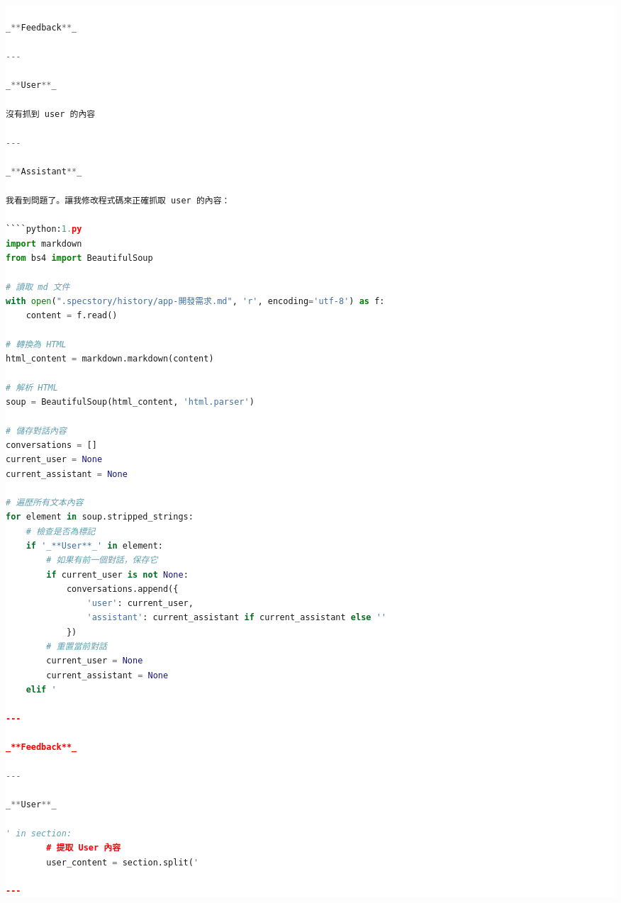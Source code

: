 ```python:scratch.py

_**Feedback**_

---

_**User**_

沒有抓到 user 的內容

---

_**Assistant**_

我看到問題了。讓我修改程式碼來正確抓取 user 的內容：

````python:1.py
import markdown
from bs4 import BeautifulSoup

# 讀取 md 文件
with open(".specstory/history/app-開發需求.md", 'r', encoding='utf-8') as f:
    content = f.read()

# 轉換為 HTML
html_content = markdown.markdown(content)

# 解析 HTML
soup = BeautifulSoup(html_content, 'html.parser')

# 儲存對話內容
conversations = []
current_user = None
current_assistant = None

# 遍歷所有文本內容
for element in soup.stripped_strings:
    # 檢查是否為標記
    if '_**User**_' in element:
        # 如果有前一個對話，保存它
        if current_user is not None:
            conversations.append({
                'user': current_user,
                'assistant': current_assistant if current_assistant else ''
            })
        # 重置當前對話
        current_user = None
        current_assistant = None
    elif '

---

_**Feedback**_

---

_**User**_

' in section:
        # 提取 User 內容
        user_content = section.split('

---

```